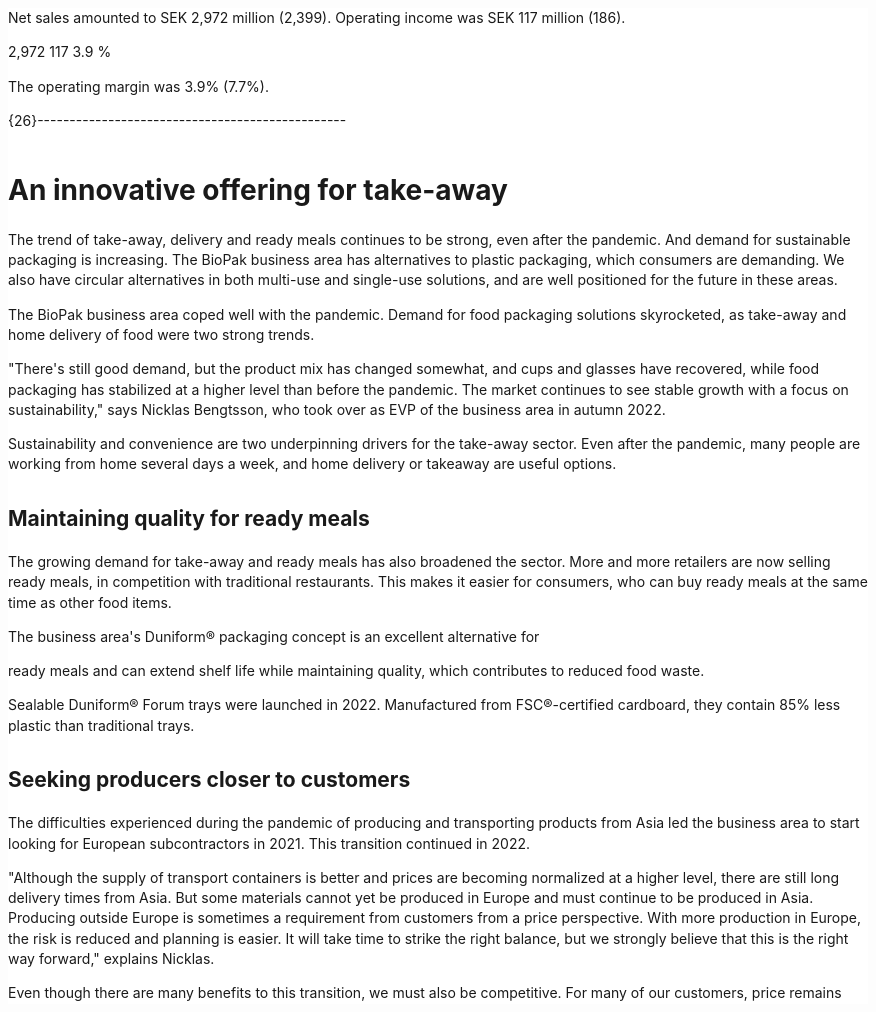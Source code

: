Net sales amounted to SEK 2,972 million (2,399). Operating income was SEK 117 million (186).

2,972 117 3.9 %

The operating margin was 3.9% (7.7%).

{26}------------------------------------------------

# **An innovative offering for take-away**

The trend of take-away, delivery and ready meals continues to be strong, even after the pandemic. And demand for sustainable packaging is increasing. The BioPak business area has alternatives to plastic packaging, which consumers are demanding. We also have circular alternatives in both multi-use and single-use solutions, and are well positioned for the future in these areas.

The BioPak business area coped well with the pandemic. Demand for food packaging solutions skyrocketed, as take-away and home delivery of food were two strong trends.

"There's still good demand, but the product mix has changed somewhat, and cups and glasses have recovered, while food packaging has stabilized at a higher level than before the pandemic. The market continues to see stable growth with a focus on sustainability," says Nicklas Bengtsson, who took over as EVP of the business area in autumn 2022.

Sustainability and convenience are two underpinning drivers for the take-away sector. Even after the pandemic, many people are working from home several days a week, and home delivery or takeaway are useful options.

## Maintaining quality for ready meals

The growing demand for take-away and ready meals has also broadened the sector. More and more retailers are now selling ready meals, in competition with traditional restaurants. This makes it easier for consumers, who can buy ready meals at the same time as other food items.

The business area's Duniform® packaging concept is an excellent alternative for

ready meals and can extend shelf life while maintaining quality, which contributes to reduced food waste.

Sealable Duniform® Forum trays were launched in 2022. Manufactured from FSC®-certified cardboard, they contain 85% less plastic than traditional trays.

## Seeking producers closer to customers

The difficulties experienced during the pandemic of producing and transporting products from Asia led the business area to start looking for European subcontractors in 2021. This transition continued in 2022.

"Although the supply of transport containers is better and prices are becoming normalized at a higher level, there are still long delivery times from Asia. But some materials cannot yet be produced in Europe and must continue to be produced in Asia. Producing outside Europe is sometimes a requirement from customers from a price perspective. With more production in Europe, the risk is reduced and planning is easier. It will take time to strike the right balance, but we strongly believe that this is the right way forward," explains Nicklas.

Even though there are many benefits to this transition, we must also be competitive. For many of our customers, price remains
